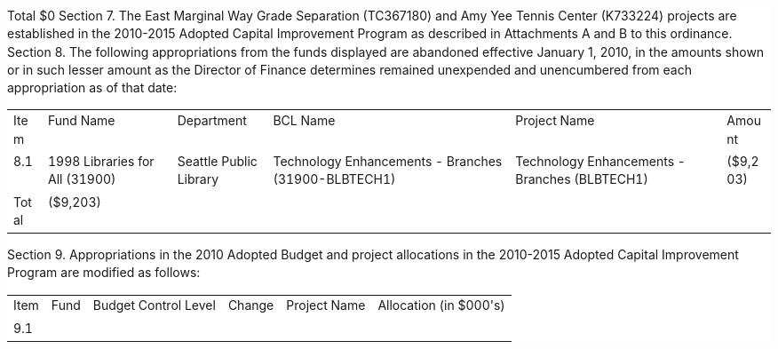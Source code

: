 <tr><td>Total

</td><td>$0

</td><td></td></tr>

</table> Section 7. The East Marginal Way Grade Separation (TC367180) and Amy Yee Tennis Center (K733224) projects are established in the 2010-2015 Adopted Capital Improvement Program as described in Attachments A and B to this ordinance.  Section 8. The following appropriations from the funds displayed are abandoned effective January 1, 2010, in the amounts shown or in such lesser amount as the Director of Finance determines remained unexpended and unencumbered from each appropriation as of that date:

<table><tr><td>Item

</td><td>Fund Name

</td><td>Department

</td><td>BCL Name

</td><td>Project Name

</td><td>Amount

</td></tr>

<tr><td>8.1

</td><td>1998 Libraries for All (31900)

</td><td>Seattle Public Library

</td><td>Technology Enhancements - Branches (31900-BLBTECH1)

</td><td>Technology Enhancements - Branches (BLBTECH1)

</td><td>($9,203)

</td></tr>

<tr><td>Total

</td><td>($9,203)

</td></tr>

</table> Section 9. Appropriations in the 2010 Adopted Budget and project allocations in the 2010-2015 Adopted Capital Improvement Program are modified as follows: <table><tr><td>Item

</td><td>Fund

</td><td>Budget Control Level

</td><td>Change

</td><td>Project Name

</td><td>Allocation (in $000's)

</td></tr>

<tr><td>9.1
